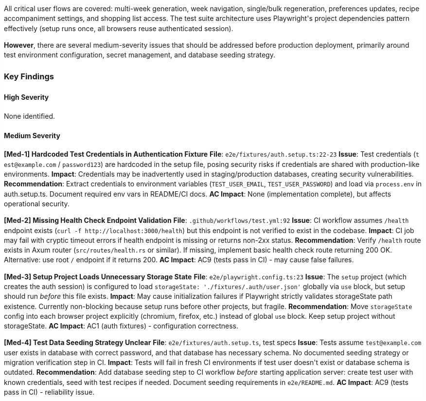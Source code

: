 All critical user flows are covered: multi-week generation, week navigation, single/bulk regeneration, preferences updates, recipe accompaniment settings, and shopping list access. The test suite architecture uses Playwright's project dependencies pattern effectively (setup runs once, all browsers reuse authenticated session).

**However**, there are several medium-severity issues that should be addressed before production deployment, primarily around test environment configuration, secret management, and database seeding strategy.

### Key Findings

#### High Severity
None identified.

#### Medium Severity

**[Med-1] Hardcoded Test Credentials in Authentication Fixture**
**File**: `e2e/fixtures/auth.setup.ts:22-23`
**Issue**: Test credentials (`test@example.com` / `password123`) are hardcoded in the setup file, posing security risks if credentials are shared with production-like environments.
**Impact**: Credentials may be inadvertently used in staging/production databases, creating security vulnerabilities.
**Recommendation**: Extract credentials to environment variables (`TEST_USER_EMAIL`, `TEST_USER_PASSWORD`) and load via `process.env` in auth.setup.ts. Document required env vars in README/CI docs.
**AC Impact**: None (implementation complete), but affects operational security.

**[Med-2] Missing Health Check Endpoint Validation**
**File**: `.github/workflows/test.yml:92`
**Issue**: CI workflow assumes `/health` endpoint exists (`curl -f http://localhost:3000/health`) but this endpoint is not verified to exist in the codebase.
**Impact**: CI job may fail with cryptic timeout errors if health endpoint is missing or returns non-2xx status.
**Recommendation**: Verify `/health` route exists in Axum router (`src/routes/health.rs` or similar). If missing, implement basic health check route returning 200 OK. Alternative: use root `/` endpoint if it returns 200.
**AC Impact**: AC9 (tests pass in CI) - may cause false failures.

**[Med-3] Setup Project Loads Unnecessary Storage State**
**File**: `e2e/playwright.config.ts:23`
**Issue**: The `setup` project (which creates the auth session) is configured to load `storageState: './fixtures/.auth/user.json'` globally via `use` block, but setup should run *before* this file exists.
**Impact**: May cause initialization failures if Playwright strictly validates storageState path existence. Currently non-blocking because setup runs before other projects, but fragile.
**Recommendation**: Move `storageState` config into each browser project explicitly (chromium, firefox, etc.) instead of global `use` block. Keep setup project without storageState.
**AC Impact**: AC1 (auth fixtures) - configuration correctness.

**[Med-4] Test Data Seeding Strategy Unclear**
**File**: `e2e/fixtures/auth.setup.ts`, test specs
**Issue**: Tests assume `test@example.com` user exists in database with correct password, and that database has necessary schema. No documented seeding strategy or migration verification step in CI.
**Impact**: Tests will fail in fresh CI environments if test user doesn't exist or database schema is outdated.
**Recommendation**: Add database seeding step to CI workflow *before* starting application server: create test user with known credentials, seed with test recipes if needed. Document seeding requirements in `e2e/README.md`.
**AC Impact**: AC9 (tests pass in CI) - reliability issue.
